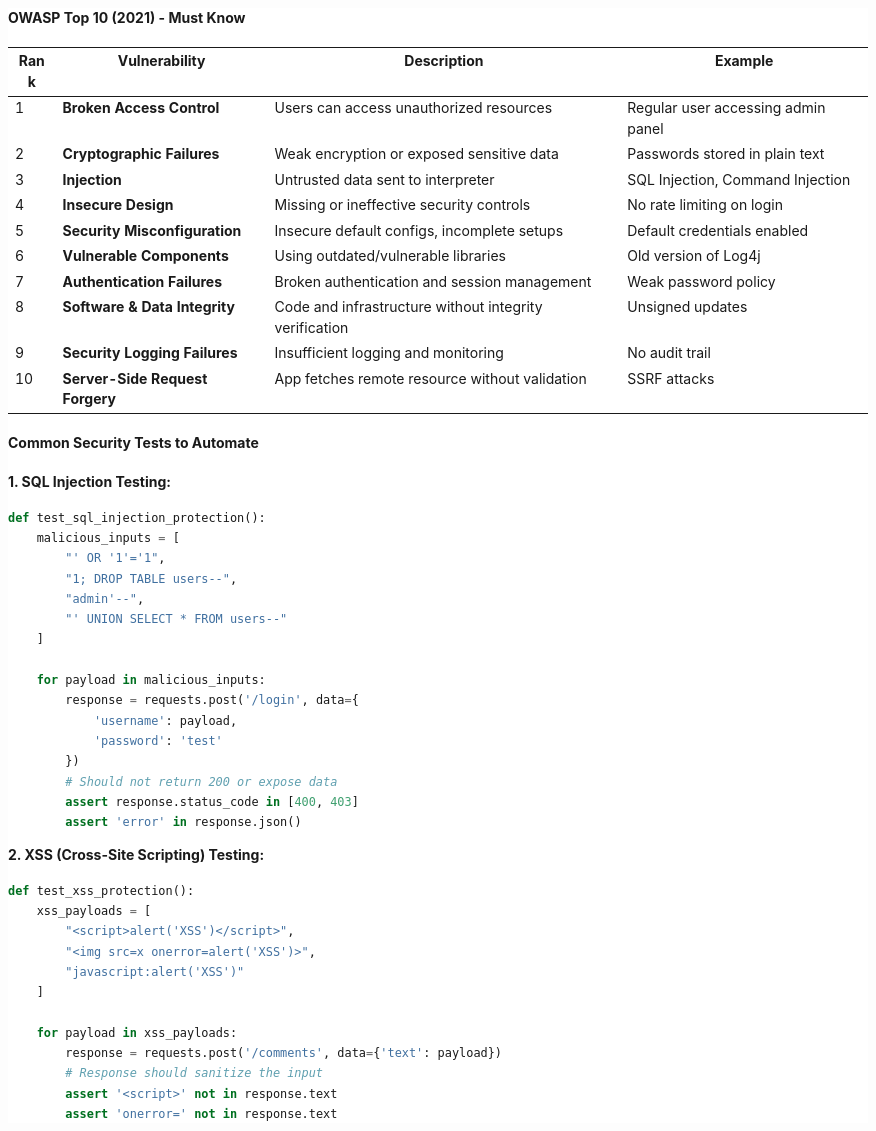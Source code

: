 #### OWASP Top 10 (2021) - Must Know

| Rank | Vulnerability | Description | Example |
|---|---|---|---|
| 1 | **Broken Access Control** | Users can access unauthorized resources | Regular user accessing admin panel |
| 2 | **Cryptographic Failures** | Weak encryption or exposed sensitive data | Passwords stored in plain text |
| 3 | **Injection** | Untrusted data sent to interpreter | SQL Injection, Command Injection |
| 4 | **Insecure Design** | Missing or ineffective security controls | No rate limiting on login |
| 5 | **Security Misconfiguration** | Insecure default configs, incomplete setups | Default credentials enabled |
| 6 | **Vulnerable Components** | Using outdated/vulnerable libraries | Old version of Log4j |
| 7 | **Authentication Failures** | Broken authentication and session management | Weak password policy |
| 8 | **Software & Data Integrity** | Code and infrastructure without integrity verification | Unsigned updates |
| 9 | **Security Logging Failures** | Insufficient logging and monitoring | No audit trail |
| 10 | **Server-Side Request Forgery** | App fetches remote resource without validation | SSRF attacks |

#### Common Security Tests to Automate

**1. SQL Injection Testing:**
```python
def test_sql_injection_protection():
    malicious_inputs = [
        "' OR '1'='1",
        "1; DROP TABLE users--",
        "admin'--",
        "' UNION SELECT * FROM users--"
    ]
    
    for payload in malicious_inputs:
        response = requests.post('/login', data={
            'username': payload,
            'password': 'test'
        })
        # Should not return 200 or expose data
        assert response.status_code in [400, 403]
        assert 'error' in response.json()
```

**2. XSS (Cross-Site Scripting) Testing:**
```python
def test_xss_protection():
    xss_payloads = [
        "<script>alert('XSS')</script>",
        "<img src=x onerror=alert('XSS')>",
        "javascript:alert('XSS')"
    ]
    
    for payload in xss_payloads:
        response = requests.post('/comments', data={'text': payload})
        # Response should sanitize the input
        assert '<script>' not in response.text
        assert 'onerror=' not in response.text
```
